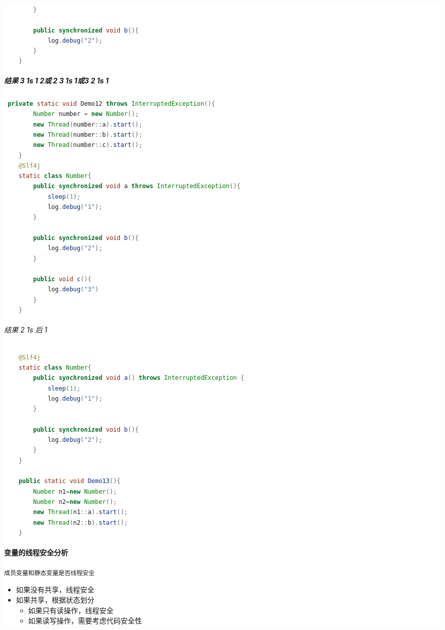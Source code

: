 ```java
        }

        public synchronized void b(){
            log.debug("2");
        }
    }
```
##### 结果 3 1s 1 2或 2 3 1s 1或3 2 1s 1
```java
 private static void Demo12 throws InterruptedException(){
        Number number = new Number();
        new Thread(number::a).start();
        new Thread(number::b).start();
        new Thread(number::c).start();
    }
    @Slf4j
    static class Number{
        public synchronized void a throws InterruptedException(){
            sleep(1);
            log.debug("1");
        }

        public synchronized void b(){
            log.debug("2");
        }

        public void c(){
            log.debug("3")
        }
    }
```
###### 结果 2 1s 后 1
```java
    @Slf4j
    static class Number{
        public synchronized void a() throws InterruptedException {
            sleep(1);
            log.debug("1");
        }

        public synchronized void b(){
            log.debug("2");
        }
    }

    public static void Demo13(){
        Number n1=new Number();
        Number n2=new Number();
        new Thread(n1::a).start();
        new Thread(n2::b).start();
    }
```
#### 变量的线程安全分析
`成员变量和静态变量是否线程安全`
- 如果没有共享，线程安全
- 如果共享，根据状态划分
  - 如果只有读操作，线程安全
  - 如果读写操作，需要考虑代码安全性
